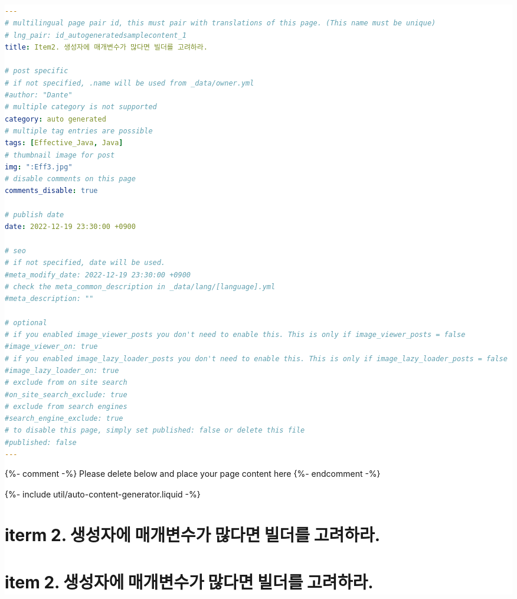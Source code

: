 ```yaml
---
# multilingual page pair id, this must pair with translations of this page. (This name must be unique)
# lng_pair: id_autogeneratedsamplecontent_1
title: Item2. 생성자에 매개변수가 많다면 빌더를 고려하라.

# post specific
# if not specified, .name will be used from _data/owner.yml
#author: "Dante"
# multiple category is not supported
category: auto generated
# multiple tag entries are possible
tags: [Effective_Java, Java]
# thumbnail image for post
img: ":Eff3.jpg"
# disable comments on this page
comments_disable: true

# publish date
date: 2022-12-19 23:30:00 +0900

# seo
# if not specified, date will be used.
#meta_modify_date: 2022-12-19 23:30:00 +0900
# check the meta_common_description in _data/lang/[language].yml
#meta_description: ""

# optional
# if you enabled image_viewer_posts you don't need to enable this. This is only if image_viewer_posts = false
#image_viewer_on: true
# if you enabled image_lazy_loader_posts you don't need to enable this. This is only if image_lazy_loader_posts = false
#image_lazy_loader_on: true
# exclude from on site search
#on_site_search_exclude: true
# exclude from search engines
#search_engine_exclude: true
# to disable this page, simply set published: false or delete this file
#published: false
---
```

{%- comment -%} Please delete below and place your page content here {%- endcomment -%}

{%- include util/auto-content-generator.liquid -%}


# iterm 2. 생성자에 매개변수가 많다면 빌더를 고려하라.

# item 2. 생성자에 매개변수가 많다면 빌더를 고려하라.
